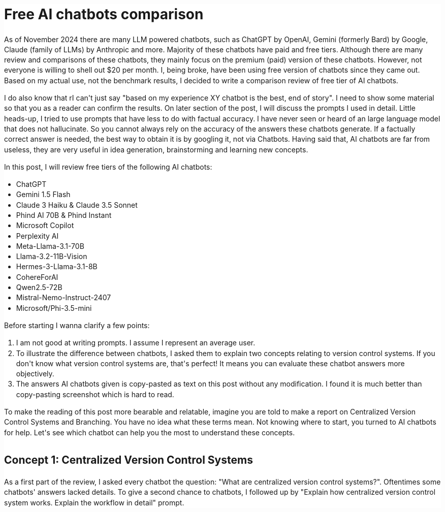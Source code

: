 # Free AI chatbots comparison

As of November 2024 there are many LLM powered chatbots, such as ChatGPT by OpenAI, Gemini (formerly Bard) by Google, Claude (family of LLMs) by Anthropic  and more. Majority of these chatbots have paid and free tiers. Although there are many review and comparisons of these chatbots, they mainly focus on the premium (paid) version of these chatbots. However, not everyone is willing to shell out $20 per month. I, being broke, have been using free version of chatbots since they came out. Based on my actual use, not the benchmark results, I decided to write a comparison review of free tier of AI chatbots.

I do also know that rI can't just say "based on my experience XY chatbot is the best, end of story". I need to show some material so that you as a reader can confirm the results. On later section of the post, I will discuss the prompts I used in detail. Little heads-up, I tried to use prompts that have less to do with factual accuracy. I have never seen or heard of an large language model that does not hallucinate. So you cannot always rely on the accuracy of the answers these chatbots generate. If a factually correct answer is needed, the best way to obtain it is by googling it, not via Chatbots. Having said that, AI chatbots are far from useless, they are very useful in idea generation, brainstorming and learning new concepts.

In this post, I will review free tiers of the following AI chatbots:

- ChatGPT
- Gemini 1.5 Flash
- Claude 3 Haiku & Claude 3.5 Sonnet
- Phind AI 70B & Phind Instant
- Microsoft Copilot
- Perplexity AI
- Meta-Llama-3.1-70B
- Llama-3.2-11B-Vision
- Hermes-3-Llama-3.1-8B
- CohereForAI
- Qwen2.5-72B
- Mistral-Nemo-Instruct-2407
- Microsoft/Phi-3.5-mini

Before starting I wanna clarify a few points:

1. I am not good at writing prompts. I assume I represent an average user.
1. To illustrate the difference between chatbots, I asked them to explain two concepts relating to version control systems. If you don't know what version control systems are, that's perfect! It means you can evaluate these chatbot answers more objectively.
1. The answers AI chatbots given is copy-pasted as text on this post without any modification. I found it is much better than copy-pasting screenshot which is hard to read.

To make the reading of this post more bearable and relatable, imagine you are told to make a report on Centralized Version Control Systems and Branching. You have no idea what these terms mean. Not knowing where to start, you turned to AI chatbots for help. Let's see which chatbot can help you the most to understand these concepts.

## Concept 1: Centralized Version Control Systems

As a first part of the review, I asked every chatbot the question: "What are centralized version control systems?". Oftentimes some chatbots' answers lacked details. To give a second chance to chatbots, I followed up by "Explain how centralized version control system works. Explain the workflow in detail" prompt.
